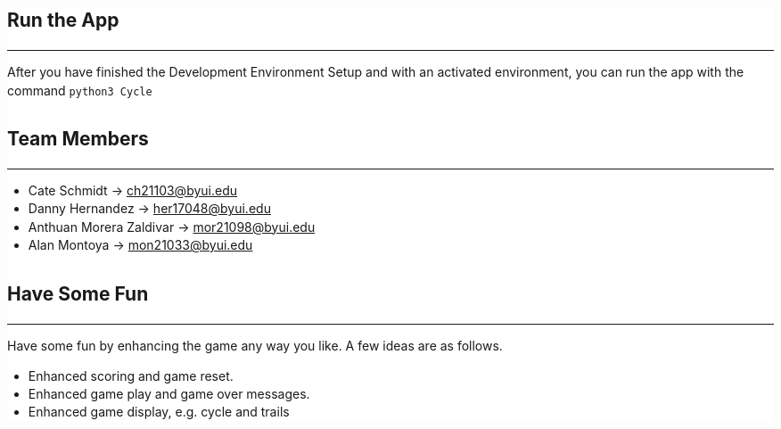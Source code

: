 ## Run the App

---

After you have finished the Development Environment Setup and with an activated
environment, you can run the app with the command ```python3 Cycle```

## Team Members

---

- Cate Schmidt  -> ch21103@byui.edu
- Danny Hernandez -> her17048@byui.edu
- Anthuan Morera Zaldivar -> mor21098@byui.edu
- Alan Montoya -> mon21033@byui.edu

## Have Some Fun

---

Have some fun by enhancing the game any way you like. A few ideas are as follows.

- Enhanced scoring and game reset.
- Enhanced game play and game over messages.
- Enhanced game display, e.g. cycle and trails
